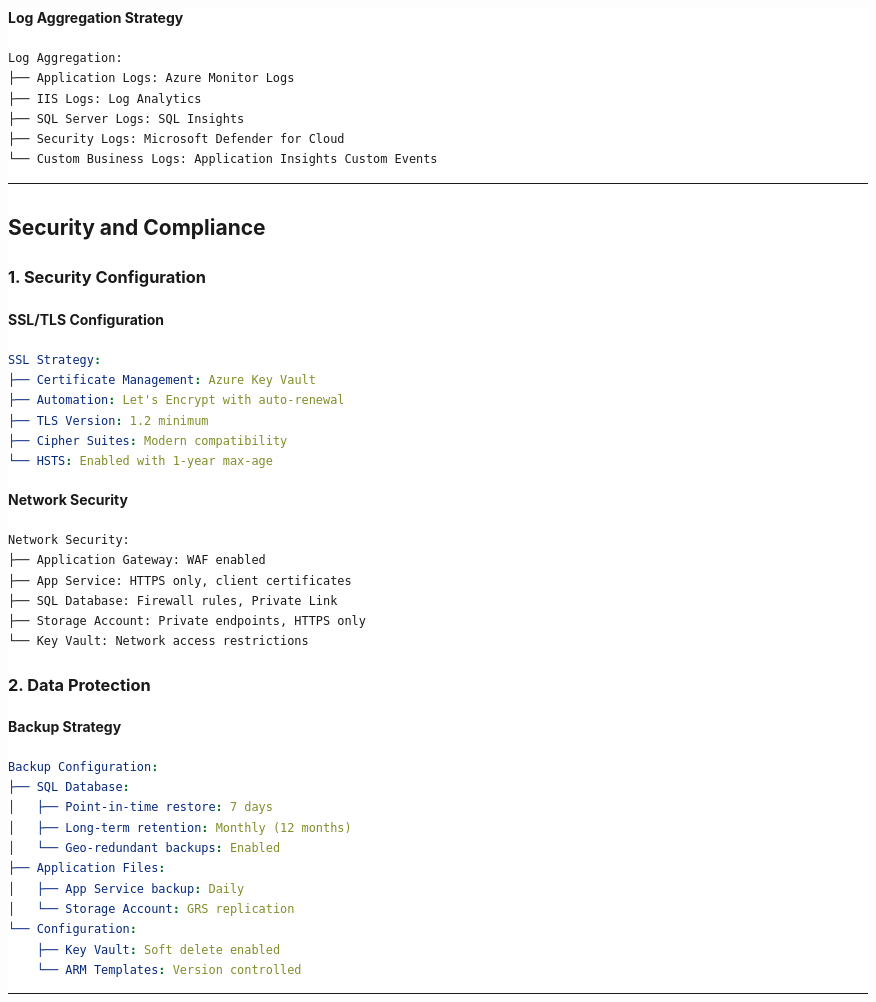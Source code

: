 #### **Log Aggregation Strategy**

```
Log Aggregation:
├── Application Logs: Azure Monitor Logs
├── IIS Logs: Log Analytics
├── SQL Server Logs: SQL Insights
├── Security Logs: Microsoft Defender for Cloud
└── Custom Business Logs: Application Insights Custom Events
```

---

## Security and Compliance

### 1. Security Configuration

#### **SSL/TLS Configuration**

```yaml
SSL Strategy:
├── Certificate Management: Azure Key Vault
├── Automation: Let's Encrypt with auto-renewal
├── TLS Version: 1.2 minimum
├── Cipher Suites: Modern compatibility
└── HSTS: Enabled with 1-year max-age
```

#### **Network Security**

```
Network Security:
├── Application Gateway: WAF enabled
├── App Service: HTTPS only, client certificates
├── SQL Database: Firewall rules, Private Link
├── Storage Account: Private endpoints, HTTPS only
└── Key Vault: Network access restrictions
```

### 2. Data Protection

#### **Backup Strategy**

```yaml
Backup Configuration:
├── SQL Database:
│   ├── Point-in-time restore: 7 days
│   ├── Long-term retention: Monthly (12 months)
│   └── Geo-redundant backups: Enabled
├── Application Files:
│   ├── App Service backup: Daily
│   └── Storage Account: GRS replication
└── Configuration:
    ├── Key Vault: Soft delete enabled
    └── ARM Templates: Version controlled
```

---